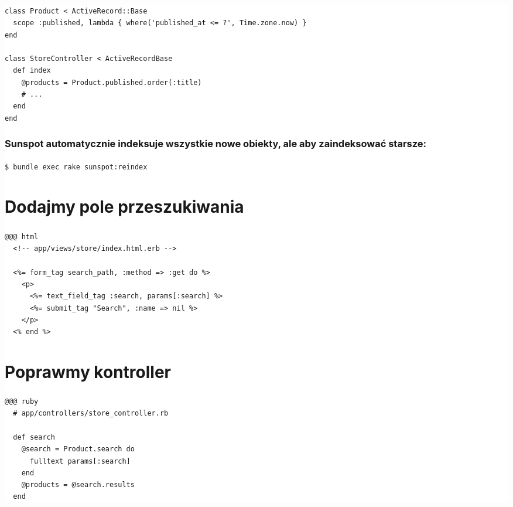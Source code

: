 
    class Product < ActiveRecord::Base
      scope :published, lambda { where('published_at <= ?', Time.zone.now) }
    end

    class StoreController < ActiveRecordBase
      def index
        @products = Product.published.order(:title)
        # ...
      end
    end

<!SLIDE smaller incremental transition=fade>

    

<!SLIDE commandline incremental transition=fade>

### Sunspot automatycznie indeksuje wszystkie nowe obiekty, ale aby zaindeksować starsze:

    $ bundle exec rake sunspot:reindex

<!SLIDE smaller transition=fade>

# Dodajmy pole przeszukiwania

    @@@ html
      <!-- app/views/store/index.html.erb -->

      <%= form_tag search_path, :method => :get do %>
        <p>
          <%= text_field_tag :search, params[:search] %>
          <%= submit_tag "Search", :name => nil %>
        </p>
      <% end %>

<!SLIDE small transition=fade>

# Poprawmy kontroller

    @@@ ruby
      # app/controllers/store_controller.rb
      
      def search
        @search = Product.search do
          fulltext params[:search]
        end
        @products = @search.results
      end

<!SLIDE transition=fade>
